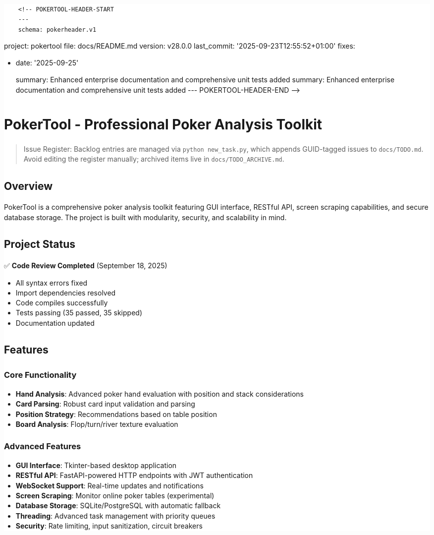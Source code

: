         <!-- POKERTOOL-HEADER-START
        ---
        schema: pokerheader.v1
project: pokertool
file: docs/README.md
version: v28.0.0
last_commit: '2025-09-23T12:55:52+01:00'
fixes:

- date: '2025-09-25'

  summary: Enhanced enterprise documentation and comprehensive unit tests added
  summary: Enhanced enterprise documentation and comprehensive unit tests added
        ---
        POKERTOOL-HEADER-END -->
# PokerTool - Professional Poker Analysis Toolkit

> Issue Register: Backlog entries are managed via `python new_task.py`, which appends GUID-tagged issues to `docs/TODO.md`. Avoid editing the register manually; archived items live in `docs/TODO_ARCHIVE.md`.

## Overview

PokerTool is a comprehensive poker analysis toolkit featuring GUI interface, RESTful API, screen scraping capabilities, and secure database storage. The project is built with modularity, security, and scalability in mind.

## Project Status

✅ **Code Review Completed** (September 18, 2025)

- All syntax errors fixed
- Import dependencies resolved  
- Code compiles successfully
- Tests passing (35 passed, 35 skipped)
- Documentation updated

## Features

### Core Functionality

- **Hand Analysis**: Advanced poker hand evaluation with position and stack considerations
- **Card Parsing**: Robust card input validation and parsing
- **Position Strategy**: Recommendations based on table position
- **Board Analysis**: Flop/turn/river texture evaluation

### Advanced Features

- **GUI Interface**: Tkinter-based desktop application
- **RESTful API**: FastAPI-powered HTTP endpoints with JWT authentication
- **WebSocket Support**: Real-time updates and notifications
- **Screen Scraping**: Monitor online poker tables (experimental)
- **Database Storage**: SQLite/PostgreSQL with automatic fallback
- **Threading**: Advanced task management with priority queues
- **Security**: Rate limiting, input sanitization, circuit breakers
